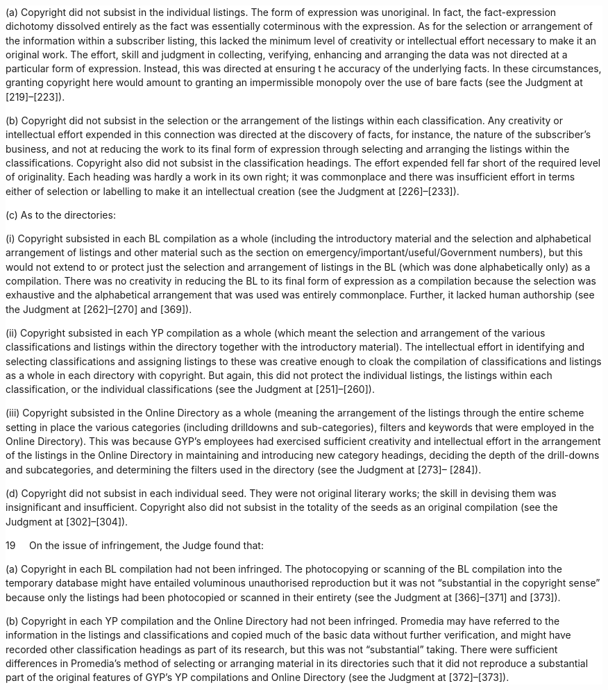  (a) Copyright did not subsist in the individual listings. The form of expression was unoriginal. In fact, the fact-expression dichotomy dissolved entirely as the fact was essentially coterminous with the expression. As for the selection or arrangement of the information within a subscriber listing, this lacked the minimum level of creativity or intellectual effort necessary to make it an original work. The effort, skill and judgment in collecting, verifying, enhancing and arranging the data was not directed at a particular form of expression. Instead, this was directed at ensuring t he accuracy of the underlying facts. In these circumstances, granting copyright here would amount to granting an impermissible monopoly over the use of bare facts (see the Judgment at [219]–[223]). 

 (b) Copyright did not subsist in the selection or the arrangement of the listings within each classification. Any creativity or intellectual effort expended in this connection was directed at the discovery of facts, for instance, the nature of the subscriber’s business, and not at reducing the work to its final form of expression through selecting and arranging the listings within the classifications. Copyright also did not subsist in the classification headings. The effort expended fell far short of the required level of originality. Each heading was hardly a work in its own right; it was commonplace and there was insufficient effort in terms either of selection or labelling to make it an intellectual creation (see the Judgment at [226]–[233]). 

 (c) As to the directories: 

 (i) Copyright subsisted in each BL compilation as a whole (including the introductory material and the selection and alphabetical arrangement of listings and other material such as the section on emergency/important/useful/Government numbers), but this would not extend to or protect just the selection and arrangement of listings in the BL (which was done alphabetically only) as a compilation. There was no creativity in reducing the BL to its final form of expression as a compilation because the selection was exhaustive and the alphabetical arrangement that was used was entirely commonplace. Further, it lacked human authorship (see the Judgment at [262]–[270] and [369]). 

 (ii) Copyright subsisted in each YP compilation as a whole (which meant the selection and arrangement of the various classifications and listings within the directory together with the introductory material). The intellectual effort in identifying and selecting classifications and assigning listings to these was creative enough to cloak the compilation of classifications and listings as a whole in each directory with copyright. But again, this did not protect the individual listings, the listings within each classification, or the individual classifications (see the Judgment at [251]–[260]). 


 (iii) Copyright subsisted in the Online Directory as a whole (meaning the arrangement of the listings through the entire scheme setting in place the various categories (including drilldowns and sub-categories), filters and keywords that were employed in the Online Directory). This was because GYP’s employees had exercised sufficient creativity and intellectual effort in the arrangement of the listings in the Online Directory in maintaining and introducing new category headings, deciding the depth of the drill-downs and subcategories, and determining the filters used in the directory (see the Judgment at [273]– [284]). 

 (d) Copyright did not subsist in each individual seed. They were not original literary works; the skill in devising them was insignificant and insufficient. Copyright also did not subsist in the totality of the seeds as an original compilation (see the Judgment at [302]–[304]). 

19     On the issue of infringement, the Judge found that: 

 (a) Copyright in each BL compilation had not been infringed. The photocopying or scanning of the BL compilation into the temporary database might have entailed voluminous unauthorised reproduction but it was not “substantial in the copyright sense” because only the listings had been photocopied or scanned in their entirety (see the Judgment at [366]–[371] and [373]). 

 (b) Copyright in each YP compilation and the Online Directory had not been infringed. Promedia may have referred to the information in the listings and classifications and copied much of the basic data without further verification, and might have recorded other classification headings as part of its research, but this was not “substantial” taking. There were sufficient differences in Promedia’s method of selecting or arranging material in its directories such that it did not reproduce a substantial part of the original features of GYP’s YP compilations and Online Directory (see the Judgment at [372]–[373]). 
